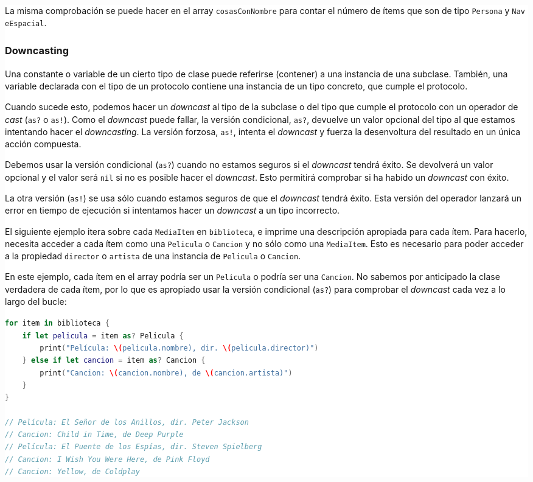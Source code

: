 La misma comprobación se puede hacer en el array `cosasConNombre` para
contar el número de ítems que son de tipo `Persona` y `NaveEspacial`.

### Downcasting

Una constante o variable de un cierto tipo de clase puede referirse
(contener) a una instancia de una subclase. También, una variable
declarada con el tipo de un protocolo contiene una instancia de un
tipo concreto, que cumple el protocolo.

Cuando sucede esto, podemos hacer un _downcast_ al tipo de la subclase
o del tipo que cumple el protocolo con un operador de _cast_ (`as?` o
`as!`). Como el _downcast_ puede fallar, la versión condicional,
`as?`, devuelve un valor opcional del tipo al que estamos intentando
hacer el _downcasting_. La versión forzosa, `as!`, intenta el
_downcast_ y fuerza la desenvoltura del resultado en un única acción
compuesta.

Debemos usar la versión condicional (`as?`) cuando no estamos seguros
si el _downcast_ tendrá éxito. Se devolverá un valor opcional y el
valor será `nil` si no es posible hacer el _downcast_. Esto permitirá
comprobar si ha habido un _downcast_ con éxito.

La otra versión (`as!`) se usa sólo cuando estamos seguros de que el
_downcast_ tendrá éxito. Esta versión del operador lanzará un error en
tiempo de ejecución si intentamos hacer un _downcast_ a un tipo
incorrecto.

El siguiente ejemplo itera sobre cada `MediaItem` en `biblioteca`, e
imprime una descripción apropiada para cada ítem. Para hacerlo,
necesita acceder a cada ítem como una `Pelicula` o `Cancion` y no sólo
como una `MediaItem`. Esto es necesario para poder acceder a la
propiedad `director` o `artista` de una instancia de `Pelicula` o
`Cancion`.

En este ejemplo, cada ítem en el array podría ser un `Pelicula` o
podría ser una `Cancion`. No sabemos por anticipado la clase verdadera
de cada ítem, por lo que es apropiado usar la versión condicional
(`as?`) para comprobar el _downcast_ cada vez a lo largo del bucle:

```swift
for item in biblioteca {
    if let pelicula = item as? Pelicula {
        print("Película: \(pelicula.nombre), dir. \(pelicula.director)")
    } else if let cancion = item as? Cancion {
        print("Cancion: \(cancion.nombre), de \(cancion.artista)")
    }
}

// Película: El Señor de los Anillos, dir. Peter Jackson
// Cancion: Child in Time, de Deep Purple
// Película: El Puente de los Espías, dir. Steven Spielberg
// Cancion: I Wish You Were Here, de Pink Floyd
// Cancion: Yellow, de Coldplay
```
